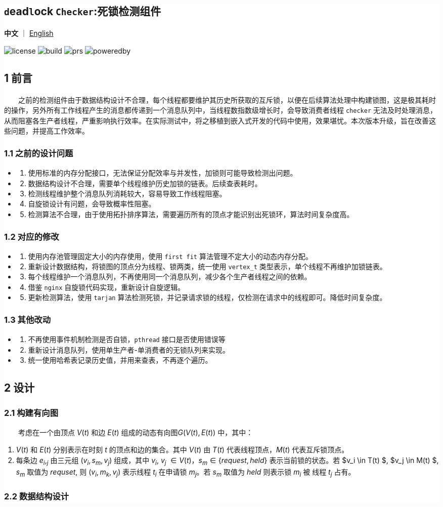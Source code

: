 ## `d`ead`l`ock `Checker`:死锁检测组件

**中文** ｜ [English](README_EN.md)  

![license](https://img.shields.io/badge/license-MIT-orange)
![build](https://img.shields.io/badge/build-passing-brightgreen)
![prs](https://img.shields.io/badge/PRs-welcome-brightgreen)
![poweredby](https://img.shields.io/badge/powered%20by-qufeiyan-red)

## 1 前言

&emsp;&emsp;之前的检测组件由于数据结构设计不合理，每个线程都要维护其历史所获取的互斥锁，以便在后续算法处理中构建锁图，这是极其耗时的操作，另外所有工作线程产生的消息都传递到一个消息队列中，当线程数指数级增长时，会导致消费者线程 `checker` 无法及时处理消息，从而阻塞各生产者线程，严重影响执行效率。在实际测试中，将之移植到嵌入式开发的代码中使用，效果堪忧。本次版本升级，旨在改善这些问题，并提高工作效率。

### 1.1 之前的设计问题

- 1. 使用标准的内存分配接口，无法保证分配效率与并发性，加锁则可能导致检测出问题。
- 2. 数据结构设计不合理，需要单个线程维护历史加锁的链表。后续查表耗时。
- 3. 检测线程维护整个消息队列消耗较大，容易导致工作线程阻塞。
- 4. 自旋锁设计有问题，会导致概率性阻塞。
- 5. 检测算法不合理，由于使用拓扑排序算法，需要遍历所有的顶点才能识别出死锁环，算法时间复杂度高。

### 1.2 对应的修改

- 1. 使用内存池管理固定大小的内存使用，使用 `first fit` 算法管理不定大小的动态内存分配。
- 2. 重新设计数据结构，将锁图的顶点分为线程、锁两类，统一使用 `vertex_t` 类型表示，单个线程不再维护加锁链表。 
- 3. 每个线程维护一个消息队列，不再使用同一个消息队列，减少各个生产者线程之间的依赖。
- 4. 借鉴 `nginx` 自旋锁代码实现，重新设计自旋逻辑。
- 5. 更新检测算法，使用 `tarjan` 算法检测死锁，并记录请求锁的线程，仅检测在请求中的线程即可。降低时间复杂度。

### 1.3 其他改动

- 1. 不再使用事件机制检测是否自锁，`pthread` 接口是否使用错误等
- 2. 重新设计消息队列，使用单生产者-单消费者的无锁队列来实现。
- 3. 统一使用哈希表记录历史值，并用来查表，不再逐个遍历。

## 2 设计

### 2.1 构建有向图
&emsp;&emsp;考虑在一个由顶点 $V(t)$ 和边 $E(t)$ 组成的动态有向图$G(V(t), E(t))$ 中，其中：
    
1. $V(t)$ 和 $E(t)$ 分别表示在时刻 $t$ 的顶点和边的集合。其中 $V(t)$ 由 $T(t)$ 代表线程顶点，$M(t)$ 代表互斥锁顶点。  
2. 每条边 $e_i,_j$ 由三元组 $(v_i, s_m, v_j)$ 组成，其中 $v_i$, $v_j$ $\in V(t)$，$s_m \in \{request, held\}$ 表示当前锁的状态。若 $v_i \in T(t) $, $v_j \in M(t) $, $s_m$ 取值为 $requset$, 则 $(v_i, m_k, v_j)$ 表示线程 $t_i$ 在申请锁 $m_j$。若 $s_m$ 取值为 $held$ 则表示锁  $m_i$ 被 线程 $t_j$ 占有。


### 2.2 数据结构设计
